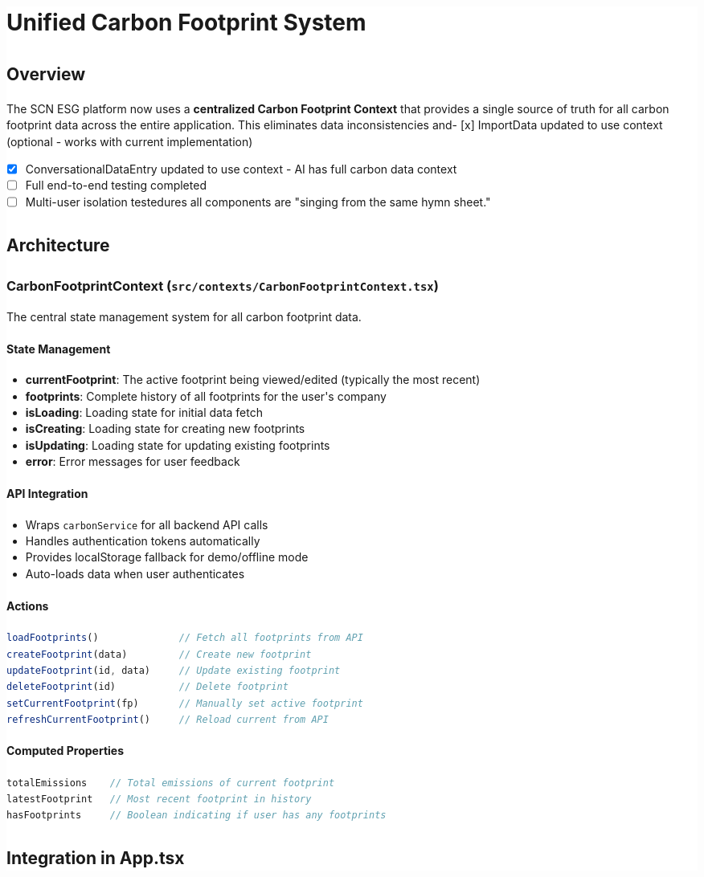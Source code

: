 # Unified Carbon Footprint System

## Overview

The SCN ESG platform now uses a **centralized Carbon Footprint Context** that provides a single source of truth for all carbon footprint data across the entire application. This eliminates data inconsistencies and- [x] ImportData updated to use context (optional - works with current implementation)
- [x] ConversationalDataEntry updated to use context - AI has full carbon data context
- [ ] Full end-to-end testing completed
- [ ] Multi-user isolation testedures all components are "singing from the same hymn sheet."

## Architecture

### CarbonFootprintContext (`src/contexts/CarbonFootprintContext.tsx`)

The central state management system for all carbon footprint data.

#### State Management
- **currentFootprint**: The active footprint being viewed/edited (typically the most recent)
- **footprints**: Complete history of all footprints for the user's company
- **isLoading**: Loading state for initial data fetch
- **isCreating**: Loading state for creating new footprints
- **isUpdating**: Loading state for updating existing footprints
- **error**: Error messages for user feedback

#### API Integration
- Wraps `carbonService` for all backend API calls
- Handles authentication tokens automatically
- Provides localStorage fallback for demo/offline mode
- Auto-loads data when user authenticates

#### Actions
```typescript
loadFootprints()              // Fetch all footprints from API
createFootprint(data)         // Create new footprint
updateFootprint(id, data)     // Update existing footprint
deleteFootprint(id)           // Delete footprint
setCurrentFootprint(fp)       // Manually set active footprint
refreshCurrentFootprint()     // Reload current from API
```

#### Computed Properties
```typescript
totalEmissions    // Total emissions of current footprint
latestFootprint   // Most recent footprint in history
hasFootprints     // Boolean indicating if user has any footprints
```

## Integration in App.tsx
